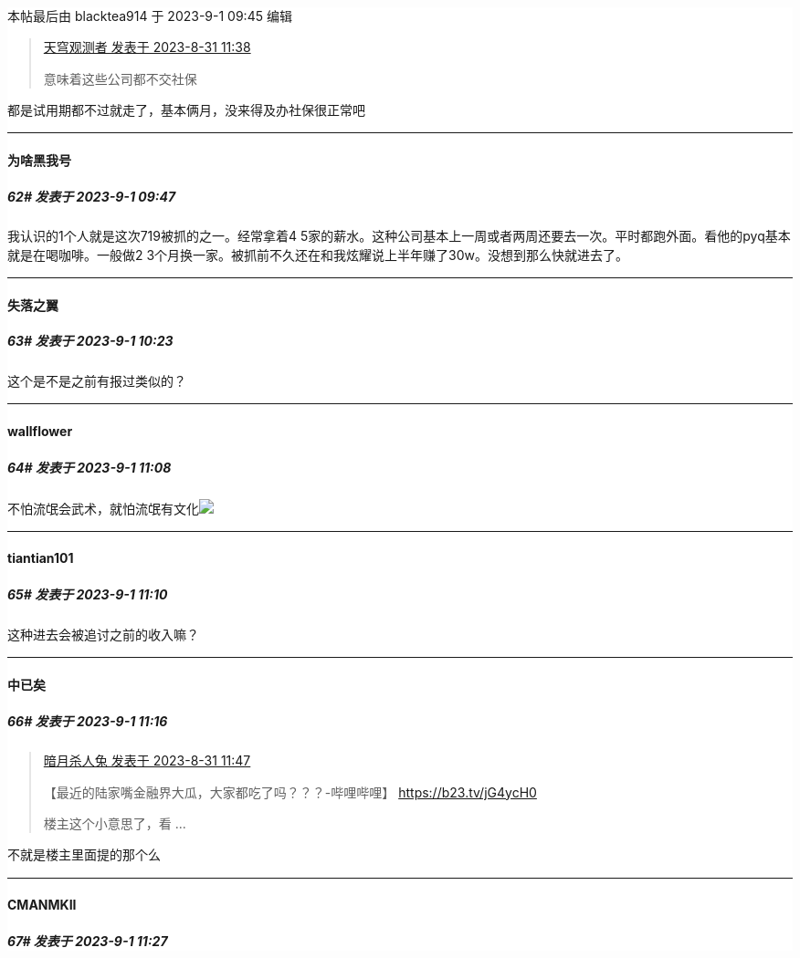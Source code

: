  本帖最后由 blacktea914 于 2023-9-1 09:45 编辑 
<blockquote><a href="httphttps://bbs.saraba1st.com/2b/forum.php?mod=redirect&amp;goto=findpost&amp;pid=62236996&amp;ptid=2150681" target="_blank">天穹观测者 发表于 2023-8-31 11:38</a>

意味着这些公司都不交社保</blockquote>
都是试用期都不过就走了，基本俩月，没来得及办社保很正常吧

*****

####  为啥黑我号  
##### 62#       发表于 2023-9-1 09:47

我认识的1个人就是这次719被抓的之一。经常拿着4 5家的薪水。这种公司基本上一周或者两周还要去一次。平时都跑外面。看他的pyq基本就是在喝咖啡。一般做2 3个月换一家。被抓前不久还在和我炫耀说上半年赚了30w。没想到那么快就进去了。


*****

####  失落之翼  
##### 63#       发表于 2023-9-1 10:23

这个是不是之前有报过类似的？


*****

####  wallflower  
##### 64#       发表于 2023-9-1 11:08

不怕流氓会武术，就怕流氓有文化<img src="https://static.saraba1st.com/image/smiley/face2017/077.png" referrerpolicy="no-referrer">

*****

####  tiantian101  
##### 65#       发表于 2023-9-1 11:10

这种进去会被追讨之前的收入嘛？


*****

####  中已矣  
##### 66#       发表于 2023-9-1 11:16

<blockquote><a href="httphttps://bbs.saraba1st.com/2b/forum.php?mod=redirect&amp;goto=findpost&amp;pid=62237126&amp;ptid=2150681" target="_blank">暗月杀人兔 发表于 2023-8-31 11:47</a>

【最近的陆家嘴金融界大瓜，大家都吃了吗？？？-哔哩哔哩】 https://b23.tv/jG4ycH0

楼主这个小意思了，看 ...</blockquote>
不就是楼主里面提的那个么


*****

####  CMANMKII  
##### 67#       发表于 2023-9-1 11:27
